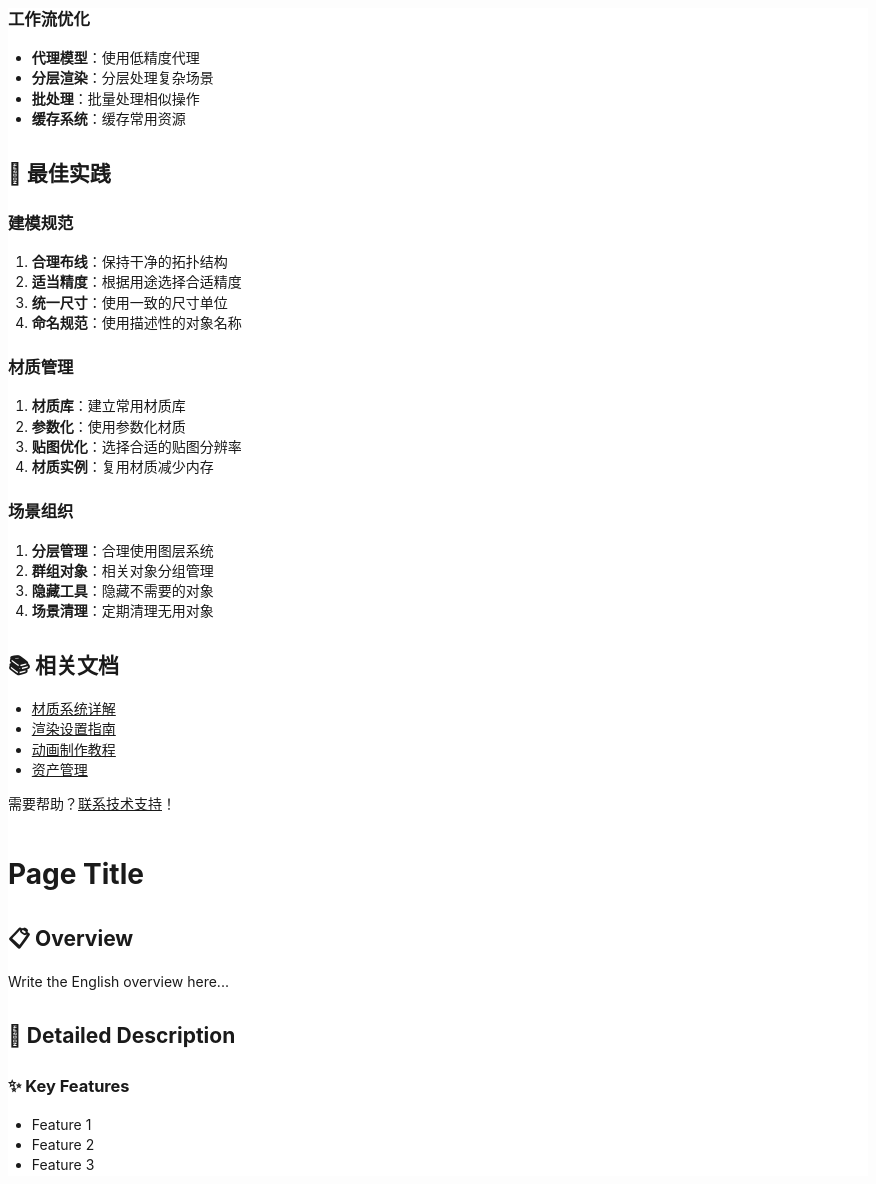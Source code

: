 ### 工作流优化
- **代理模型**：使用低精度代理
- **分层渲染**：分层处理复杂场景
- **批处理**：批量处理相似操作
- **缓存系统**：缓存常用资源

## 🎯 最佳实践

### 建模规范
1. **合理布线**：保持干净的拓扑结构
2. **适当精度**：根据用途选择合适精度
3. **统一尺寸**：使用一致的尺寸单位
4. **命名规范**：使用描述性的对象名称

### 材质管理
1. **材质库**：建立常用材质库
2. **参数化**：使用参数化材质
3. **贴图优化**：选择合适的贴图分辨率
4. **材质实例**：复用材质减少内存

### 场景组织
1. **分层管理**：合理使用图层系统
2. **群组对象**：相关对象分组管理
3. **隐藏工具**：隐藏不需要的对象
4. **场景清理**：定期清理无用对象

## 📚 相关文档

- [材质系统详解](/docs/features/materials)
- [渲染设置指南](/docs/features/rendering)
- [动画制作教程](/docs/features/animation)
- [资产管理](/docs/features/asset-management)

需要帮助？[联系技术支持](/docs/faq/contact-support)！




# Page Title

## 📋 Overview

Write the English overview here...

## 📖 Detailed Description

### ✨ Key Features

- Feature 1
- Feature 2
- Feature 3
